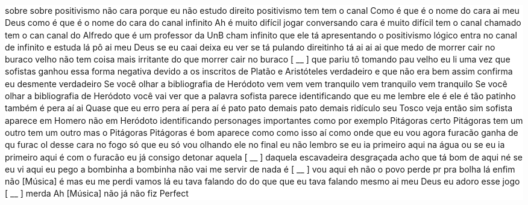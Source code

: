 sobre sobre
positivismo não cara porque eu não
estudo direito
positivismo tem tem o canal Como é que é
o nome do cara ai meu Deus como é que é
o nome do cara do canal infinito Ah é
muito difícil jogar conversando cara é
muito difícil tem o canal
chamado tem o can canal do Alfredo que é
um professor da UnB cham infinito que
ele tá apresentando o positivismo lógico
entra no canal de infinito e estuda lá
pô ai meu Deus se eu caai deixa eu ver
se tá pulando direitinho tá ai ai ai que
medo de morrer cair no buraco velho não
tem coisa mais irritante do que morrer
cair no buraco [ __ ] que pariu tô tomando
pau
velho eu li uma vez que sofistas ganhou
essa forma negativa devido a os
inscritos de Platão e Aristóteles
verdadeiro e que não era bem assim
confirma eu desmente verdadeiro Se você
olhar a bibliografia de Heródoto
vem vem vem tranquilo vem tranquilo vem
tranquilo Se você olhar a bibliografia
de Heródoto você vai ver que a palavra
sofista parece identificando que eu me
lembre ele é ele é tão patinho também
é pera
aí ai Quase que eu
erro pera aí pera aí
é pato pato demais pato demais ridículo
seu
Tosco veja
então sim sofista aparece em Homero não
em Heródoto
identificando personages importantes
como por
exemplo Pitágoras certo Pitágoras tem um
outro tem um outro mas o Pitágoras
Pitágoras é bom aparece como como isso
aí como onde que eu vou
agora furacão ganha de qu furac ol desse
cara no fogo só que eu só vou olhando
ele no final eu não lembro se eu ia
primeiro aqui na água ou se eu ia
primeiro
aqui é com o furacão eu já consigo
detonar aquela [ __ ] daquela escavadeira
desgraçada acho que tá bom de aqui
né se eu vi aqui eu pego a bombinha a
bombinha não vai me servir de nada é
[ __ ] vou
aqui
eh não o povo perde pr pra bolha lá
enfim não
[Música]
é mas eu me perdi vamos lá eu tava
falando do do que que eu tava falando
mesmo ai meu Deus eu adoro esse jogo
[ __ ] merda Ah
[Música]
não já não fiz Perfect
